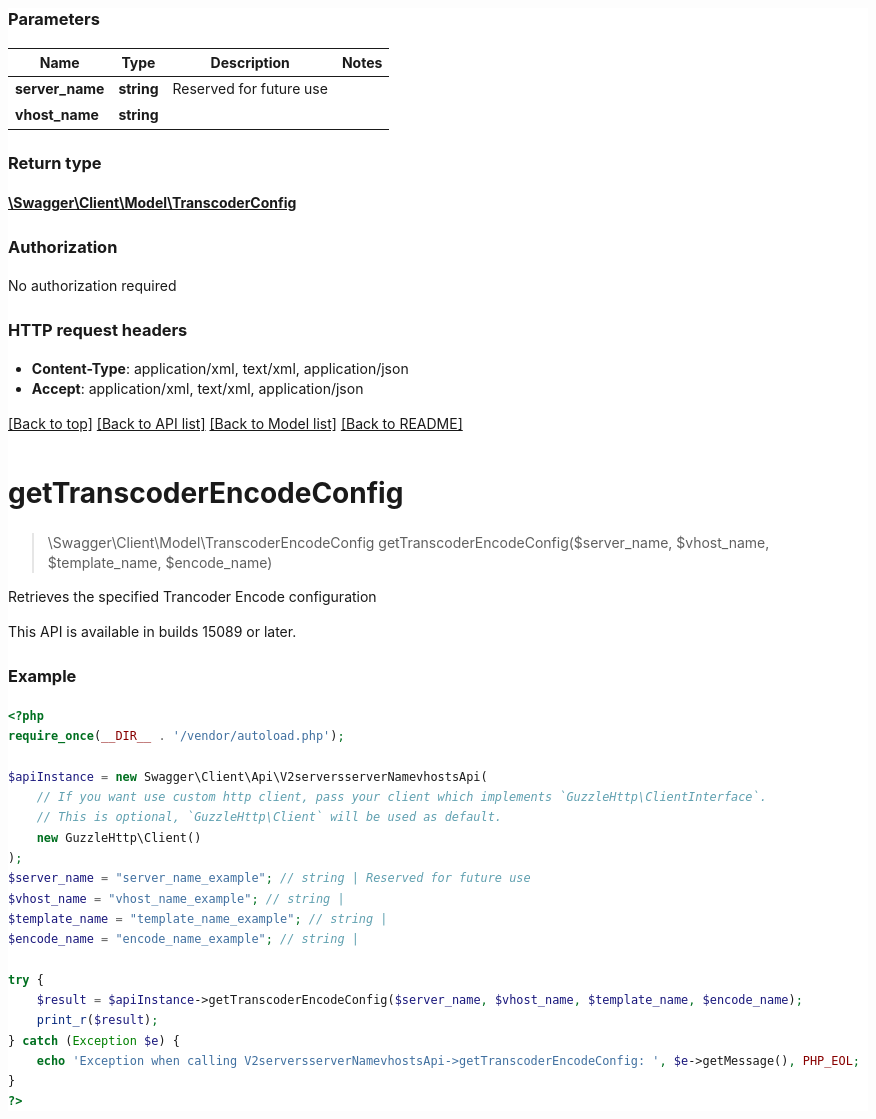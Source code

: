 ### Parameters

Name | Type | Description  | Notes
------------- | ------------- | ------------- | -------------
 **server_name** | **string**| Reserved for future use |
 **vhost_name** | **string**|  |

### Return type

[**\Swagger\Client\Model\TranscoderConfig**](../Model/TranscoderConfig.md)

### Authorization

No authorization required

### HTTP request headers

 - **Content-Type**: application/xml, text/xml, application/json
 - **Accept**: application/xml, text/xml, application/json

[[Back to top]](#) [[Back to API list]](../../README.md#documentation-for-api-endpoints) [[Back to Model list]](../../README.md#documentation-for-models) [[Back to README]](../../README.md)

# **getTranscoderEncodeConfig**
> \Swagger\Client\Model\TranscoderEncodeConfig getTranscoderEncodeConfig($server_name, $vhost_name, $template_name, $encode_name)

Retrieves the specified Trancoder Encode configuration

This API is available in builds 15089 or later.

### Example
```php
<?php
require_once(__DIR__ . '/vendor/autoload.php');

$apiInstance = new Swagger\Client\Api\V2serversserverNamevhostsApi(
    // If you want use custom http client, pass your client which implements `GuzzleHttp\ClientInterface`.
    // This is optional, `GuzzleHttp\Client` will be used as default.
    new GuzzleHttp\Client()
);
$server_name = "server_name_example"; // string | Reserved for future use
$vhost_name = "vhost_name_example"; // string | 
$template_name = "template_name_example"; // string | 
$encode_name = "encode_name_example"; // string | 

try {
    $result = $apiInstance->getTranscoderEncodeConfig($server_name, $vhost_name, $template_name, $encode_name);
    print_r($result);
} catch (Exception $e) {
    echo 'Exception when calling V2serversserverNamevhostsApi->getTranscoderEncodeConfig: ', $e->getMessage(), PHP_EOL;
}
?>
```
